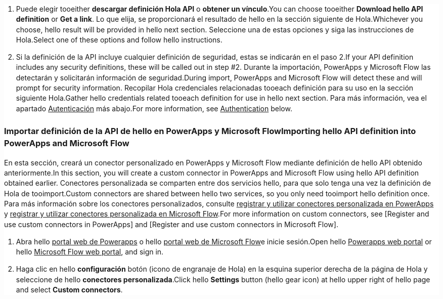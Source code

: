 1. <span data-ttu-id="4a1c8-163">Puede elegir tooeither **descargar definición Hola API** o **obtener un vínculo**.</span><span class="sxs-lookup"><span data-stu-id="4a1c8-163">You can choose tooeither **Download hello API definition** or **Get a link**.</span></span> <span data-ttu-id="4a1c8-164">Lo que elija, se proporcionará el resultado de hello en la sección siguiente de Hola.</span><span class="sxs-lookup"><span data-stu-id="4a1c8-164">Whichever you choose, hello result will be provided in hello next section.</span></span> <span data-ttu-id="4a1c8-165">Seleccione una de estas opciones y siga las instrucciones de Hola.</span><span class="sxs-lookup"><span data-stu-id="4a1c8-165">Select one of these options and follow hello instructions.</span></span>
 
2. <span data-ttu-id="4a1c8-166">Si la definición de la API incluye cualquier definición de seguridad, estas se indicarán en el paso 2.</span><span class="sxs-lookup"><span data-stu-id="4a1c8-166">If your API definition includes any security definitions, these will be called out in step #2.</span></span> <span data-ttu-id="4a1c8-167">Durante la importación, PowerApps y Microsoft Flow las detectarán y solicitarán información de seguridad.</span><span class="sxs-lookup"><span data-stu-id="4a1c8-167">During import, PowerApps and Microsoft Flow will detect these and will prompt for security information.</span></span> <span data-ttu-id="4a1c8-168">Recopilar Hola credenciales relacionadas tooeach definición para su uso en la sección siguiente Hola.</span><span class="sxs-lookup"><span data-stu-id="4a1c8-168">Gather hello credentials related tooeach definition for use in hello next section.</span></span> <span data-ttu-id="4a1c8-169">Para más información, vea el apartado [Autenticación](#auth) más abajo.</span><span class="sxs-lookup"><span data-stu-id="4a1c8-169">For more information, see [Authentication](#auth) below.</span></span> 

<a name="import"></a>
### <a name="importing-hello-api-definition-into-powerapps-and-microsoft-flow"></a><span data-ttu-id="4a1c8-170">Importar definición de la API de hello en PowerApps y Microsoft Flow</span><span class="sxs-lookup"><span data-stu-id="4a1c8-170">Importing hello API definition into PowerApps and Microsoft Flow</span></span>

<span data-ttu-id="4a1c8-171">En esta sección, creará un conector personalizado en PowerApps y Microsoft Flow mediante definición de hello API obtenido anteriormente.</span><span class="sxs-lookup"><span data-stu-id="4a1c8-171">In this section, you will create a custom connector in PowerApps and Microsoft Flow using hello API definition obtained earlier.</span></span> <span data-ttu-id="4a1c8-172">Conectores personalizada se comparten entre dos servicios hello, para que solo tenga una vez la definición de Hola de tooimport.</span><span class="sxs-lookup"><span data-stu-id="4a1c8-172">Custom connectors are shared between hello two services, so you only need tooimport hello definition once.</span></span> <span data-ttu-id="4a1c8-173">Para más información sobre los conectores personalizados, consulte [registrar y utilizar conectores personalizada en PowerApps] y [registrar y utilizar conectores personalizada en Microsoft Flow].</span><span class="sxs-lookup"><span data-stu-id="4a1c8-173">For more information on custom connectors, see [Register and use custom connectors in PowerApps] and [Register and use custom connectors in Microsoft Flow].</span></span>

1. <span data-ttu-id="4a1c8-174">Abra hello [portal web de Powerapps](https://web.powerapps.com) o hello [portal web de Microsoft Flow](https://flow.microsoft.com/)e inicie sesión.</span><span class="sxs-lookup"><span data-stu-id="4a1c8-174">Open hello [Powerapps web portal](https://web.powerapps.com) or hello [Microsoft Flow web portal](https://flow.microsoft.com/), and sign in.</span></span> 

2. <span data-ttu-id="4a1c8-175">Haga clic en hello **configuración** botón (icono de engranaje de Hola) en la esquina superior derecha de la página de Hola y seleccione de hello **conectores personalizada**.</span><span class="sxs-lookup"><span data-stu-id="4a1c8-175">Click hello **Settings** button (hello gear icon) at hello upper right of hello page and select **Custom connectors**.</span></span> 


[registrar y utilizar conectores personalizada en PowerApps]: https://powerapps.microsoft.com/tutorials/register-custom-api/
[registrar y utilizar conectores personalizada en Microsoft Flow]: https://flow.microsoft.com/documentation/register-custom-api/
